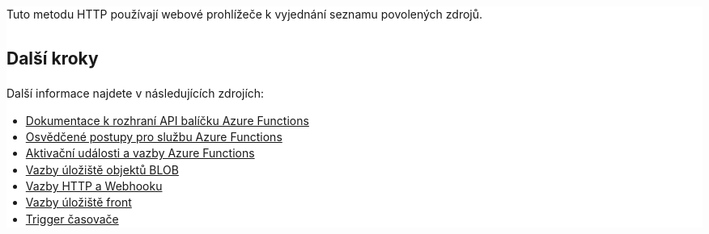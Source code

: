 Tuto metodu HTTP používají webové prohlížeče k vyjednání seznamu povolených zdrojů. 

## <a name="next-steps"></a>Další kroky

Další informace najdete v následujících zdrojích:

* [Dokumentace k rozhraní API balíčku Azure Functions](/python/api/azure-functions/azure.functions?view=azure-python)
* [Osvědčené postupy pro službu Azure Functions](functions-best-practices.md)
* [Aktivační události a vazby Azure Functions](functions-triggers-bindings.md)
* [Vazby úložiště objektů BLOB](functions-bindings-storage-blob.md)
* [Vazby HTTP a Webhooku](functions-bindings-http-webhook.md)
* [Vazby úložiště front](functions-bindings-storage-queue.md)
* [Trigger časovače](functions-bindings-timer.md)


[HttpRequest]: /python/api/azure-functions/azure.functions.httprequest?view=azure-python
[HttpResponse]: /python/api/azure-functions/azure.functions.httpresponse?view=azure-python
